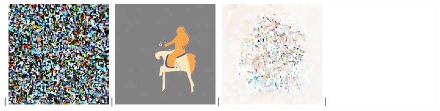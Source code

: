 | <img src="src/examples/A2/imgs/latents3.png" width="200"/>  |  <img src="src/examples/A2/imgs/original3.png" width="200"/> | <img src="src/examples/A2/imgs/signal_leak3.png" width="200"/>  |